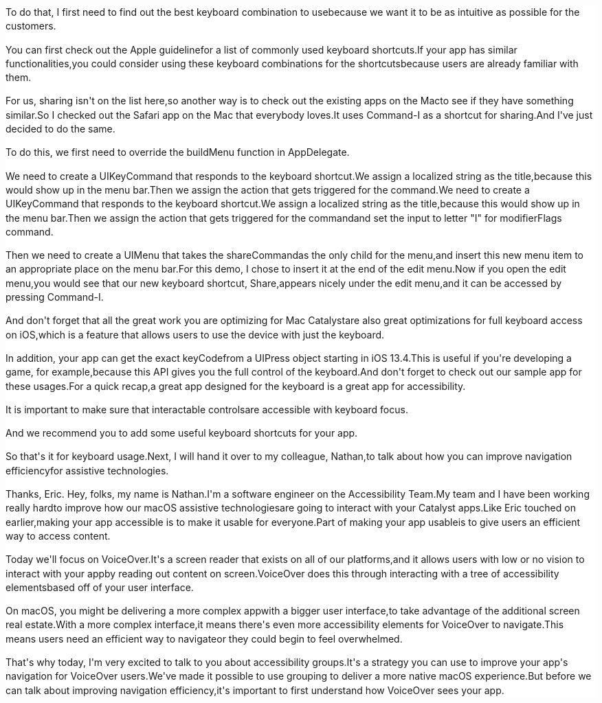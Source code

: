 To do that, I first need to find out the best keyboard combination to usebecause we want it to be as intuitive as possible for the customers.

You can first check out the Apple guidelinefor a list of commonly used keyboard shortcuts.If your app has similar functionalities,you could consider using these keyboard combinations for the shortcutsbecause users are already familiar with them.

For us, sharing isn't on the list here,so another way is to check out the existing apps on the Macto see if they have something similar.So I checked out the Safari app on the Mac that everybody loves.It uses Command-I as a shortcut for sharing.And I've just decided to do the same.

To do this, we first need to override the buildMenu function in AppDelegate.

We need to create a UIKeyCommand that responds to the keyboard shortcut.We assign a localized string as the title,because this would show up in the menu bar.Then we assign the action that gets triggered for the command.We need to create a UIKeyCommand that responds to the keyboard shortcut.We assign a localized string as the title,because this would show up in the menu bar.Then we assign the action that gets triggered for the commandand set the input to letter "I" for modifierFlags command.

Then we need to create a UIMenu that takes the shareCommandas the only child for the menu,and insert this new menu item to an appropriate place on the menu bar.For this demo, I chose to insert it at the end of the edit menu.Now if you open the edit menu,you would see that our new keyboard shortcut, Share,appears nicely under the edit menu,and it can be accessed by pressing Command-I.

And don't forget that all the great work you are optimizing for Mac Catalystare also great optimizations for full keyboard access on iOS,which is a feature that allows users to use the device with just the keyboard.

In addition, your app can get the exact keyCodefrom a UIPress object starting in iOS 13.4.This is useful if you're developing a game, for example,because this API gives you the full control of the keyboard.And don't forget to check out our sample app for these usages.For a quick recap,a great app designed for the keyboard is a great app for accessibility.

It is important to make sure that interactable controlsare accessible with keyboard focus.

And we recommend you to add some useful keyboard shortcuts for your app.

So that's it for keyboard usage.Next, I will hand it over to my colleague, Nathan,to talk about how you can improve navigation efficiencyfor assistive technologies.

Thanks, Eric. Hey, folks, my name is Nathan.I'm a software engineer on the Accessibility Team.My team and I have been working really hardto improve how our macOS assistive technologiesare going to interact with your Catalyst apps.Like Eric touched on earlier,making your app accessible is to make it usable for everyone.Part of making your app usableis to give users an efficient way to access content.

Today we'll focus on VoiceOver.It's a screen reader that exists on all of our platforms,and it allows users with low or no vision to interact with your appby reading out content on screen.VoiceOver does this through interacting with a tree of accessibility elementsbased off of your user interface.

On macOS, you might be delivering a more complex appwith a bigger user interface,to take advantage of the additional screen real estate.With a more complex interface,it means there's even more accessibility elements for VoiceOver to navigate.This means users need an efficient way to navigateor they could begin to feel overwhelmed.

That's why today, I'm very excited to talk to you about accessibility groups.It's a strategy you can use to improve your app's navigation for VoiceOver users.We've made it possible to use grouping to deliver a more native macOS experience.But before we can talk about improving navigation efficiency,it's important to first understand how VoiceOver sees your app.
